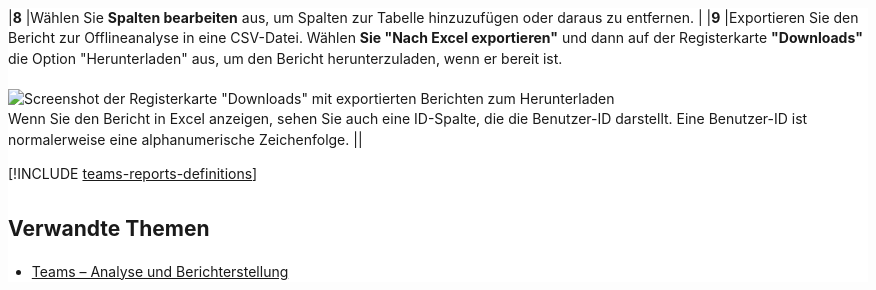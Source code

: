|**8**   |Wählen Sie **Spalten bearbeiten** aus, um Spalten zur Tabelle hinzuzufügen oder daraus zu entfernen. |
|**9**   |Exportieren Sie den Bericht zur Offlineanalyse in eine CSV-Datei. Wählen **Sie "Nach Excel exportieren"** und  dann auf der Registerkarte **"Downloads"** die Option "Herunterladen" aus, um den Bericht herunterzuladen, wenn er bereit ist.<br><br>![Screenshot der Registerkarte "Downloads" mit exportierten Berichten zum Herunterladen](../media/teams-reports-export-to-csv.png) <br>Wenn Sie den Bericht in Excel anzeigen,  sehen Sie auch eine ID-Spalte, die die Benutzer-ID darstellt. Eine Benutzer-ID ist normalerweise eine alphanumerische Zeichenfolge. ||

[!INCLUDE [teams-reports-definitions](../includes/teams-reports-definitions.md)]

## <a name="related-topics"></a>Verwandte Themen

- [Teams – Analyse und Berichterstellung](teams-reporting-reference.md)
